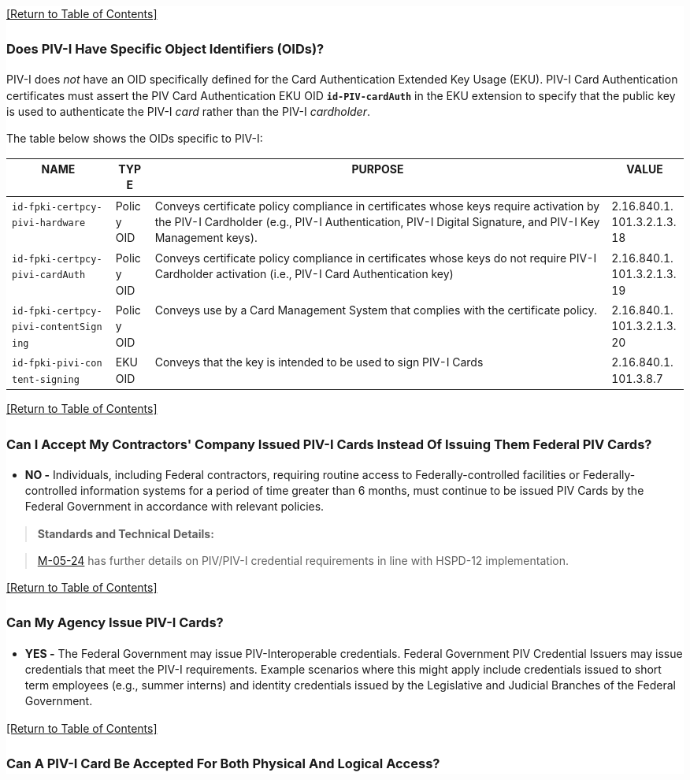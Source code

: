[[Return to Table of Contents]](#table-of-contents)



### Does PIV-I Have Specific Object Identifiers (OIDs)?

PIV-I does *not* have an OID specifically defined for the Card Authentication Extended Key Usage (EKU).  PIV-I Card Authentication certificates must assert the PIV Card Authentication EKU OID **`id-PIV-cardAuth`** in the EKU extension to specify that the public key is used to authenticate the PIV-I *card* rather than the PIV-I *cardholder*.

The table below shows the OIDs specific to PIV-I:


NAME | TYPE | PURPOSE | VALUE
---|---|---|---
`id-fpki-certpcy-pivi-hardware` | Policy OID | Conveys certificate policy compliance in certificates whose keys require activation by the PIV-I Cardholder (e.g., PIV-I Authentication, PIV-I Digital Signature, and PIV-I Key Management keys). | 2.16.840.1.101.3.2.1.3.18
`id-fpki-certpcy-pivi-cardAuth` | Policy OID | Conveys certificate policy compliance in certificates whose keys do not require PIV-I Cardholder activation (i.e., PIV-I Card Authentication key) | 2.16.840.1.101.3.2.1.3.19
`id-fpki-certpcy-pivi-contentSigning` | Policy OID | Conveys use by a Card Management System that complies with the certificate policy. | 2.16.840.1.101.3.2.1.3.20
`id-fpki-pivi-content-signing` | EKU OID | Conveys that the key is intended to be used to sign PIV-I Cards | 2.16.840.1.101.3.8.7

[[Return to Table of Contents]](#table-of-contents)

### Can I Accept My Contractors' Company Issued PIV-I Cards Instead Of Issuing Them Federal PIV Cards?

* **NO -**  Individuals, including Federal contractors, requiring routine access to Federally-controlled facilities or Federally-controlled information systems for a period of time greater than 6 months, must continue to be issued PIV Cards by the Federal Government in accordance with relevant policies.

>**Standards and Technical Details:**

>[M-05-24](https://www.idmanagement.gov/IDM/servlet/fileField?entityId=ka0t0000000TNLFAA4&field=File__Body__s) has further details on PIV/PIV-I credential requirements in line with HSPD-12 implementation.

[[Return to Table of Contents]](#table-of-contents)

### Can My Agency Issue PIV-I Cards?

* **YES -** The Federal Government may issue PIV-Interoperable credentials.  Federal Government PIV Credential Issuers may issue credentials that meet the PIV-I requirements.  Example scenarios where this might apply include credentials issued to short term employees (e.g., summer interns) and identity credentials issued by the Legislative and Judicial Branches of the Federal Government. 

[[Return to Table of Contents]](#table-of-contents)


### Can A PIV-I Card Be Accepted For Both Physical And Logical Access?
